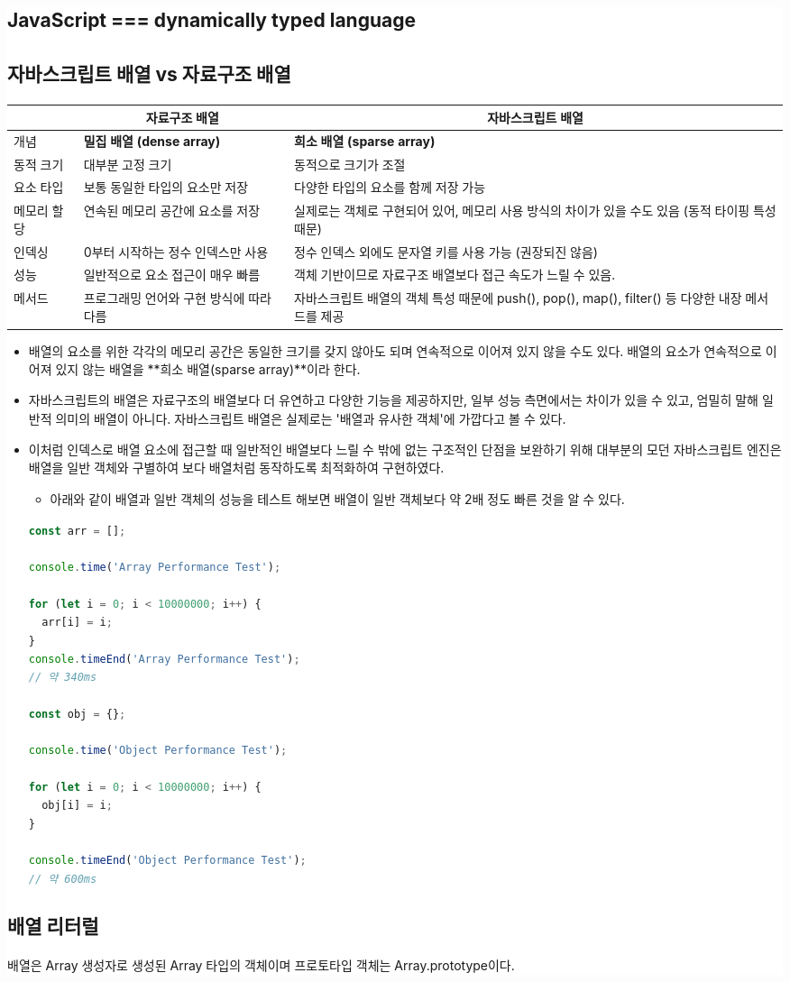 ## JavaScript === dynamically typed language

## 자바스크립트 배열 vs 자료구조 배열

|  | 자료구조 배열 | 자바스크립트 배열 |
| --- | --- | --- |
| 개념 | **밀집 배열 (dense array)** | **희소 배열 (sparse array)** |
| 동적 크기 | 대부분 고정 크기 | 동적으로 크기가 조절 |
| 요소 타입 | 보통 동일한 타입의 요소만 저장 | 다양한 타입의 요소를 함께 저장 가능 |
| 메모리 할당 | 연속된 메모리 공간에 요소를 저장 | 실제로는 객체로 구현되어 있어, 메모리 사용 방식의 차이가 있을 수도 있음 (동적 타이핑 특성 때문) |
| 인덱싱 | 0부터 시작하는 정수 인덱스만 사용 | 정수 인덱스 외에도 문자열 키를 사용 가능 (권장되진 않음) |
| 성능 | 일반적으로 요소 접근이 매우 빠름 | 객체 기반이므로 자료구조 배열보다 접근 속도가 느릴 수 있음. |
| 메서드 |  프로그래밍 언어와 구현 방식에 따라 다름 | 자바스크립트 배열의 객체 특성 때문에 push(), pop(), map(), filter() 등 다양한 내장 메서드를 제공 |
- 배열의 요소를 위한 각각의 메모리 공간은 동일한 크기를 갖지 않아도 되며 연속적으로 이어져 있지 않을 수도 있다. 배열의 요소가 연속적으로 이어져 있지 않는 배열을 **희소 배열(sparse array)**이라 한다.
- 자바스크립트의 배열은 자료구조의 배열보다 더 유연하고 다양한 기능을 제공하지만, 일부 성능 측면에서는 차이가 있을 수 있고, 엄밀히 말해 일반적 의미의 배열이 아니다. 자바스크립트 배열은 실제로는 '배열과 유사한 객체'에 가깝다고 볼 수 있다.
- 이처럼 인덱스로 배열 요소에 접근할 때 일반적인 배열보다 느릴 수 밖에 없는 구조적인 단점을 보완하기 위해 대부분의 모던 자바스크립트 엔진은 배열을 일반 객체와 구별하여 보다 배열처럼 동작하도록 최적화하여 구현하였다.
    - 아래와 같이 배열과 일반 객체의 성능을 테스트 해보면 배열이 일반 객체보다 약 2배 정도 빠른 것을 알 수 있다.
    
    ```jsx
    const arr = [];
    
    console.time('Array Performance Test');
    
    for (let i = 0; i < 10000000; i++) {
      arr[i] = i;
    }
    console.timeEnd('Array Performance Test');
    // 약 340ms
    
    const obj = {};
    
    console.time('Object Performance Test');
    
    for (let i = 0; i < 10000000; i++) {
      obj[i] = i;
    }
    
    console.timeEnd('Object Performance Test');
    // 약 600ms
    
    ```
    

## **배열 리터럴**

배열은 Array 생성자로 생성된 Array 타입의 객체이며 프로토타입 객체는 Array.prototype이다.
